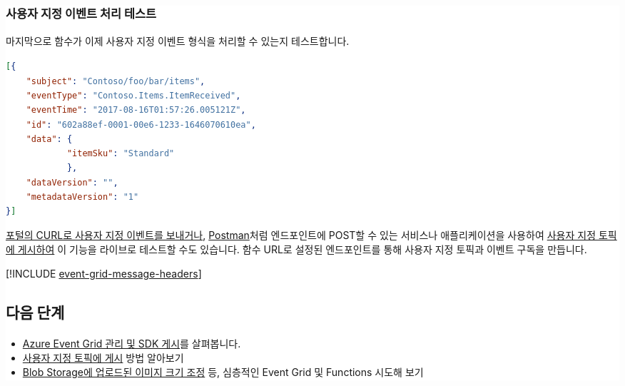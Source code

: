 ### <a name="test-custom-event-handling"></a>사용자 지정 이벤트 처리 테스트

마지막으로 함수가 이제 사용자 지정 이벤트 형식을 처리할 수 있는지 테스트합니다.

```json
[{
    "subject": "Contoso/foo/bar/items",
    "eventType": "Contoso.Items.ItemReceived",
    "eventTime": "2017-08-16T01:57:26.005121Z",
    "id": "602a88ef-0001-00e6-1233-1646070610ea",
    "data": { 
            "itemSku": "Standard"
            },
    "dataVersion": "",
    "metadataVersion": "1"
}]
```

[포털의 CURL로 사용자 지정 이벤트를 보내거나](./custom-event-quickstart-portal.md), [Postman](https://www.getpostman.com/)처럼 엔드포인트에 POST할 수 있는 서비스나 애플리케이션을 사용하여 [사용자 지정 토픽에 게시하여](./post-to-custom-topic.md) 이 기능을 라이브로 테스트할 수도 있습니다. 함수 URL로 설정된 엔드포인트를 통해 사용자 지정 토픽과 이벤트 구독을 만듭니다.

[!INCLUDE [event-grid-message-headers](../../includes/event-grid-message-headers.md)]

## <a name="next-steps"></a>다음 단계

* [Azure Event Grid 관리 및 SDK 게시](./sdk-overview.md)를 살펴봅니다.
* [사용자 지정 토픽에 게시](./post-to-custom-topic.md) 방법 알아보기
* [Blob Storage에 업로드된 이미지 크기 조정](resize-images-on-storage-blob-upload-event.md) 등, 심층적인 Event Grid 및 Functions 시도해 보기
